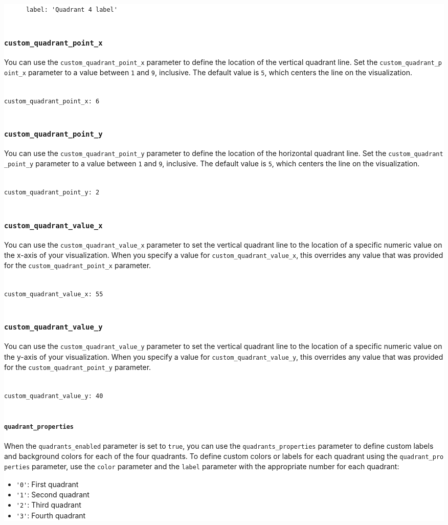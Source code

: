```
      label: 'Quadrant 4 label'


```

### `custom_quadrant_point_x`
You can use the `custom_quadrant_point_x` parameter to define the location of the vertical quadrant line. Set the `custom_quadrant_point_x` parameter to a value between `1` and `9`, inclusive. The default value is `5`, which centers the line on the visualization.
```

custom_quadrant_point_x: 6


```

### `custom_quadrant_point_y`
You can use the `custom_quadrant_point_y` parameter to define the location of the horizontal quadrant line. Set the `custom_quadrant_point_y` parameter to a value between `1` and `9`, inclusive. The default value is `5`, which centers the line on the visualization.
```

custom_quadrant_point_y: 2


```

### `custom_quadrant_value_x`
You can use the `custom_quadrant_value_x` parameter to set the vertical quadrant line to the location of a specific numeric value on the x-axis of your visualization. When you specify a value for `custom_quadrant_value_x`, this overrides any value that was provided for the `custom_quadrant_point_x` parameter.
```

custom_quadrant_value_x: 55


```

### `custom_quadrant_value_y`
You can use the `custom_quadrant_value_y` parameter to set the vertical quadrant line to the location of a specific numeric value on the y-axis of your visualization. When you specify a value for `custom_quadrant_value_y`, this overrides any value that was provided for the `custom_quadrant_point_y` parameter.
```

custom_quadrant_value_y: 40


```

#### `quadrant_properties`
When the `quadrants_enabled` parameter is set to `true`, you can use the `quadrants_properties` parameter to define custom labels and background colors for each of the four quadrants. To define custom colors or labels for each quadrant using the `quadrant_properties` parameter, use the `color` parameter and the `label` parameter with the appropriate number for each quadrant:
  * `'0'`: First quadrant
  * `'1'`: Second quadrant
  * `'2'`: Third quadrant
  * `'3'`: Fourth quadrant

